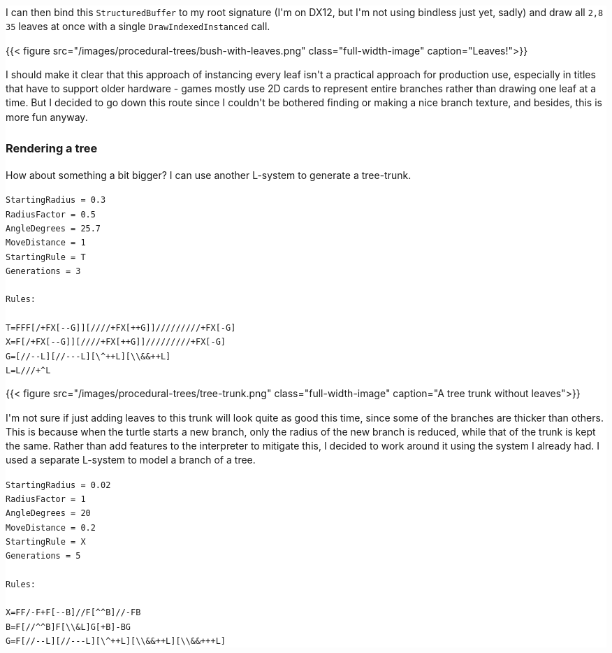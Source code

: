 I can then bind this `StructuredBuffer` to my root signature (I'm on DX12, but I'm not using bindless just yet, sadly) and draw all `2,835` leaves at once with a single `DrawIndexedInstanced` call. 

{{< figure 
    src="/images/procedural-trees/bush-with-leaves.png" 
    class="full-width-image" 
    caption="Leaves!">}}

I should make it clear that this approach of instancing every leaf isn't a practical approach for production use, especially in titles that have to support older hardware - games mostly use 2D cards to represent entire branches rather than drawing one leaf at a time. But I decided to go down this route since I couldn't be bothered finding or making a nice branch texture, and besides, this is more fun anyway.

### Rendering a tree

How about something a bit bigger? I can use another L-system to generate a tree-trunk.

```
StartingRadius = 0.3
RadiusFactor = 0.5
AngleDegrees = 25.7
MoveDistance = 1
StartingRule = T
Generations = 3

Rules: 

T=FFF[/+FX[--G]][////+FX[++G]]/////////+FX[-G]
X=F[/+FX[--G]][////+FX[++G]]/////////+FX[-G]
G=[//--L][//---L][\^++L][\\&&++L]
L=L///+^L
```

{{< figure 
    src="/images/procedural-trees/tree-trunk.png" 
    class="full-width-image" 
    caption="A tree trunk without leaves">}}

I'm not sure if just adding leaves to this trunk will look quite as good this time, since some of the branches are thicker than others. This is because when the turtle starts a new branch, only the radius of the new branch is reduced, while that of the trunk is kept the same. Rather than add features to the interpreter to mitigate this, I decided to work around it using the system I already had. I used a separate L-system to model a branch of a tree.

```
StartingRadius = 0.02
RadiusFactor = 1
AngleDegrees = 20
MoveDistance = 0.2
StartingRule = X
Generations = 5

Rules:

X=FF/-F+F[--B]//F[^^B]//-FB
B=F[//^^B]F[\\&L]G[+B]-BG
G=F[//--L][//---L][\^++L][\\&&++L][\\&&+++L]
```
